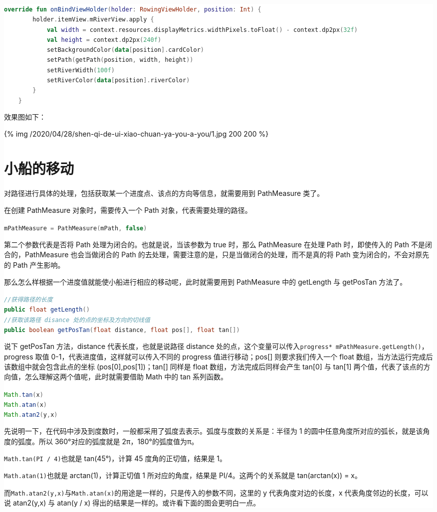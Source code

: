

```kotlin
override fun onBindViewHolder(holder: RowingViewHolder, position: Int) {
        holder.itemView.mRiverView.apply {
            val width = context.resources.displayMetrics.widthPixels.toFloat() - context.dp2px(32f)
            val height = context.dp2px(240f)
            setBackgroundColor(data[position].cardColor)
            setPath(getPath(position, width, height))
            setRiverWidth(100f)
            setRiverColor(data[position].riverColor)
        }
    }
```

效果图如下：

{% img /2020/04/28/shen-qi-de-ui-xiao-chuan-ya-you-a-you/1.jpg 200 200 %}

# 小船的移动

对路径进行具体的处理，包括获取某一个进度点、该点的方向等信息，就需要用到 PathMeasure 类了。

在创建 PathMeasure 对象时，需要传入一个 Path 对象，代表需要处理的路径。

```kotlin
mPathMeasure = PathMeasure(mPath, false)
```

第二个参数代表是否将 Path 处理为闭合的。也就是说，当该参数为 true 时，那么 PathMeasure 在处理 Path 时，即使传入的 Path 不是闭合的，PathMeasure 也会当做闭合的 Path 的去处理，需要注意的是，只是当做闭合的处理，而不是真的将 Path 变为闭合的，不会对原先的 Path 产生影响。

那么怎么样根据一个进度值就能使小船进行相应的移动呢，此时就需要用到 PathMeasure 中的 getLength 与 getPosTan 方法了。

```java
//获得路径的长度
public float getLength()
//获取该路径 disance 处的点的坐标及方向的切线值
public boolean getPosTan(float distance, float pos[], float tan[])
```

说下 getPosTan 方法，distance 代表长度，也就是说路径 distance 处的点，这个变量可以传入`progress* mPathMeasure.getLength()`，progress 取值 0-1，代表进度值，这样就可以传入不同的 progress 值进行移动；pos[] 则要求我们传入一个 float 数组，当方法运行完成后该数组中就会包含此点的坐标 (pos[0],pos[1])；tan[] 同样是 float 数组，方法完成后同样会产生 tan[0] 与 tan[1] 两个值，代表了该点的方向值，怎么理解这两个值呢，此时就需要借助 Math 中的 tan 系列函数。

```java
Math.tan(x)
Math.atan(x)
Math.atan2(y,x)
```

先说明一下，在代码中涉及到度数时，一般都采用了弧度去表示。弧度与度数的关系是：半径为 1 的圆中任意角度所对应的弧长，就是该角度的弧度。所以 360°对应的弧度就是 2π，180°的弧度值为π。

`Math.tan(PI / 4)`也就是 tan(45°)，计算 45 度角的正切值，结果是 1。

`Math.atan(1)`也就是 arctan(1)，计算正切值 1 所对应的角度，结果是 PI/4。这两个的关系就是 tan(arctan(x)) = x。

而`Math.atan2(y,x)`与`Math.atan(x)`的用途是一样的，只是传入的参数不同，这里的 y 代表角度对边的长度，x 代表角度邻边的长度，可以说 atan2(y,x) 与 atan(y / x) 得出的结果是一样的。或许看下面的图会更明白一点。
